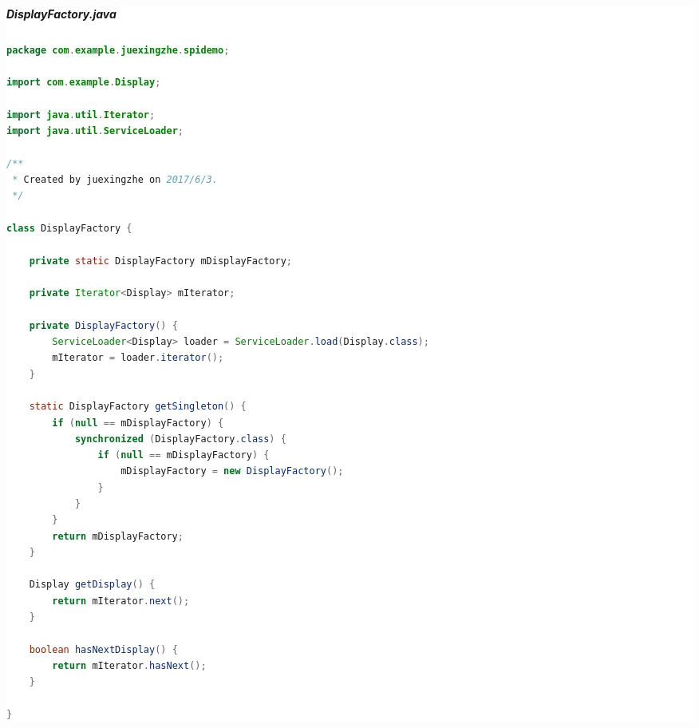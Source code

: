 ```java
```

##### DisplayFactory.java

```java
package com.example.juexingzhe.spidemo;

import com.example.Display;

import java.util.Iterator;
import java.util.ServiceLoader;

/**
 * Created by juexingzhe on 2017/6/3.
 */

class DisplayFactory {

    private static DisplayFactory mDisplayFactory;

    private Iterator<Display> mIterator;

    private DisplayFactory() {
        ServiceLoader<Display> loader = ServiceLoader.load(Display.class);
        mIterator = loader.iterator();
    }

    static DisplayFactory getSingleton() {
        if (null == mDisplayFactory) {
            synchronized (DisplayFactory.class) {
                if (null == mDisplayFactory) {
                    mDisplayFactory = new DisplayFactory();
                }
            }
        }
        return mDisplayFactory;
    }

    Display getDisplay() {
        return mIterator.next();
    }

    boolean hasNextDisplay() {
        return mIterator.hasNext();
    }

}
```





